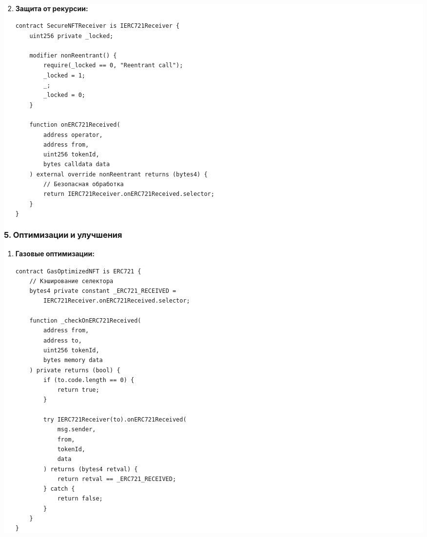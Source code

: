 2. **Защита от рекурсии:**
   ```solidity
   contract SecureNFTReceiver is IERC721Receiver {
       uint256 private _locked;
       
       modifier nonReentrant() {
           require(_locked == 0, "Reentrant call");
           _locked = 1;
           _;
           _locked = 0;
       }
       
       function onERC721Received(
           address operator,
           address from,
           uint256 tokenId,
           bytes calldata data
       ) external override nonReentrant returns (bytes4) {
           // Безопасная обработка
           return IERC721Receiver.onERC721Received.selector;
       }
   }
   ```

### **5. Оптимизации и улучшения**

1. **Газовые оптимизации:**
   ```solidity
   contract GasOptimizedNFT is ERC721 {
       // Кэширование селектора
       bytes4 private constant _ERC721_RECEIVED = 
           IERC721Receiver.onERC721Received.selector;
       
       function _checkOnERC721Received(
           address from,
           address to,
           uint256 tokenId,
           bytes memory data
       ) private returns (bool) {
           if (to.code.length == 0) {
               return true;
           }
           
           try IERC721Receiver(to).onERC721Received(
               msg.sender,
               from,
               tokenId,
               data
           ) returns (bytes4 retval) {
               return retval == _ERC721_RECEIVED;
           } catch {
               return false;
           }
       }
   }
   ```

